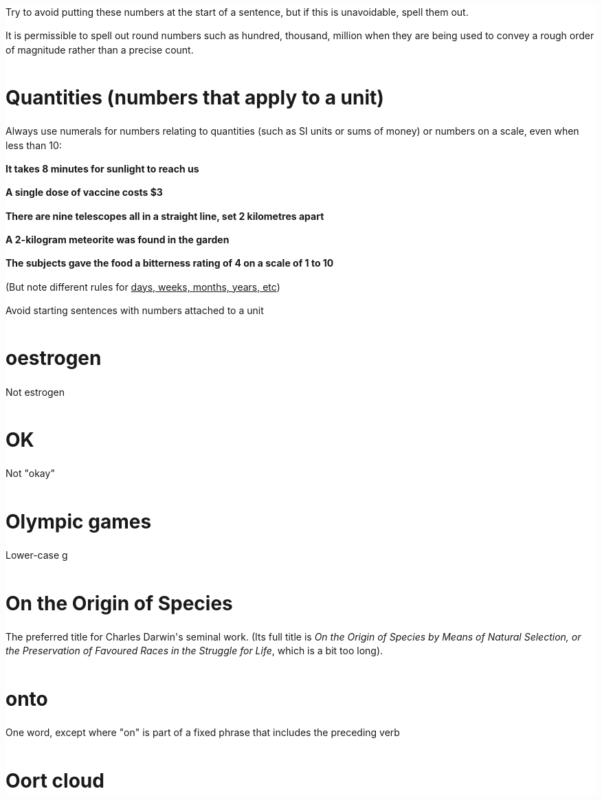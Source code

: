 Try to avoid putting these numbers at the start of a sentence, but if this is unavoidable, spell them out.

It is permissible to spell out round numbers such as hundred, thousand, million when they are being used to convey a rough order of magnitude rather than a precise count.

# Quantities (numbers that apply to a unit)

Always use numerals for numbers relating to quantities (such as SI units or sums of money) or numbers on a scale, even when less than 10:

**It takes 8 minutes for sunlight to reach us**

**A single dose of vaccine costs \$3**

**There are nine telescopes all in a straight line, set 2 kilometres apart**

**A 2-kilogram meteorite was found in the garden**

**The subjects gave the food a bitterness rating of 4 on a scale of 1 to 10**

(But note different rules for [days, weeks, months, years, etc](NewScientistStyleGuideV2.md##days-weeks-months-years-etc))

Avoid starting sentences with numbers attached to a unit

# oestrogen

Not estrogen

# OK

Not "okay"

# Olympic games

Lower-case g

# On the Origin of Species

The preferred title for Charles Darwin's seminal work. (Its full title is *On the Origin of Species by Means of Natural Selection, or the Preservation of Favoured Races in the Struggle for Life*, which is a bit too long).

# onto

One word, except where "on" is part of a fixed phrase that includes the preceding verb

# Oort cloud
